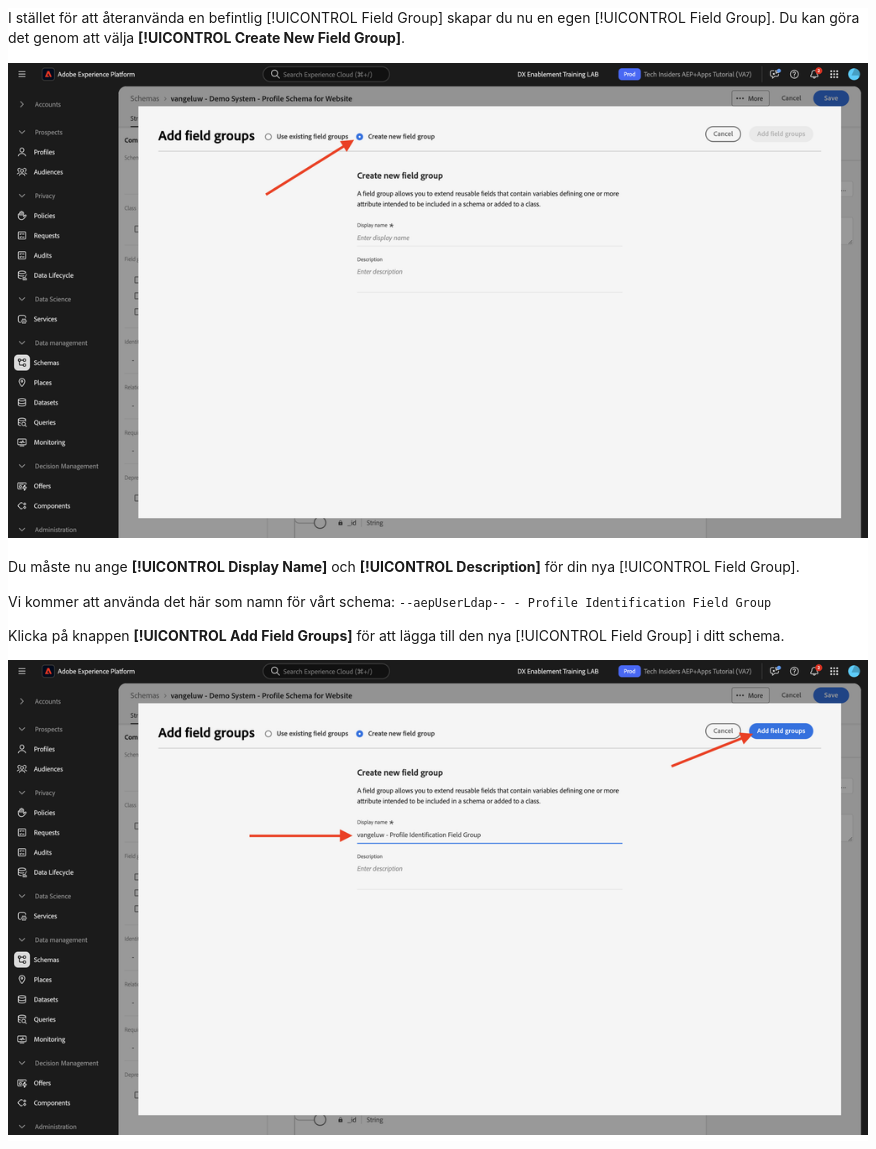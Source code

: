 I stället för att återanvända en befintlig [!UICONTROL Field Group] skapar du nu en egen [!UICONTROL Field Group]. Du kan göra det genom att välja **[!UICONTROL Create New Field Group]**.

![Datainmatning](./images/createmixin.png)

Du måste nu ange **[!UICONTROL Display Name]** och **[!UICONTROL Description]** för din nya [!UICONTROL Field Group].

Vi kommer att använda det här som namn för vårt schema:
`--aepUserLdap-- - Profile Identification Field Group`

Klicka på knappen **[!UICONTROL Add Field Groups]** för att lägga till den nya [!UICONTROL Field Group] i ditt schema.

![Datainmatning](./images/mixinname.png)
